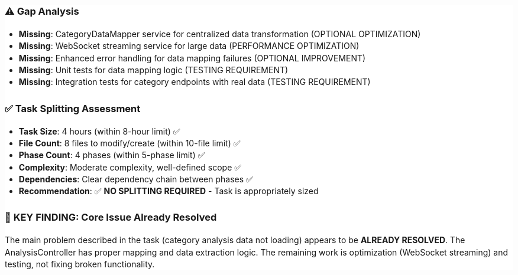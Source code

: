 ### ⚠️ Gap Analysis
- **Missing**: CategoryDataMapper service for centralized data transformation (OPTIONAL OPTIMIZATION)
- **Missing**: WebSocket streaming service for large data (PERFORMANCE OPTIMIZATION)
- **Missing**: Enhanced error handling for data mapping failures (OPTIONAL IMPROVEMENT)
- **Missing**: Unit tests for data mapping logic (TESTING REQUIREMENT)
- **Missing**: Integration tests for category endpoints with real data (TESTING REQUIREMENT)

### ✅ Task Splitting Assessment
- **Task Size**: 4 hours (within 8-hour limit) ✅
- **File Count**: 8 files to modify/create (within 10-file limit) ✅
- **Phase Count**: 4 phases (within 5-phase limit) ✅
- **Complexity**: Moderate complexity, well-defined scope ✅
- **Dependencies**: Clear dependency chain between phases ✅
- **Recommendation**: ✅ **NO SPLITTING REQUIRED** - Task is appropriately sized

### 🎯 **KEY FINDING**: Core Issue Already Resolved
The main problem described in the task (category analysis data not loading) appears to be **ALREADY RESOLVED**. The AnalysisController has proper mapping and data extraction logic. The remaining work is optimization (WebSocket streaming) and testing, not fixing broken functionality. 